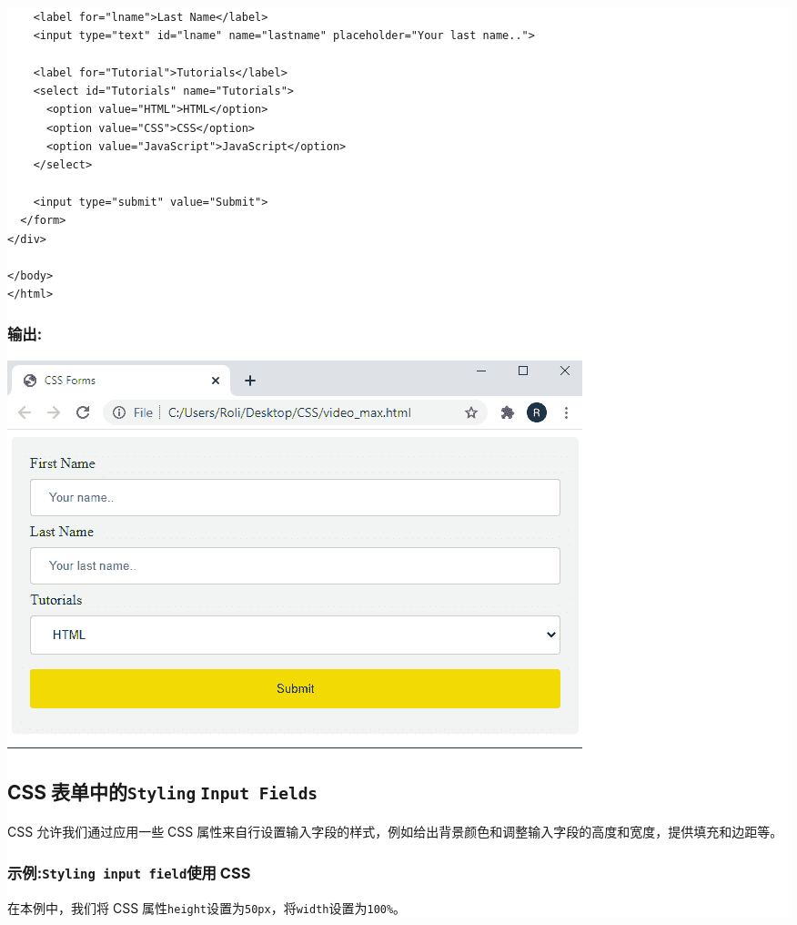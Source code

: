 ```
    <label for="lname">Last Name</label>
    <input type="text" id="lname" name="lastname" placeholder="Your last name..">

    <label for="Tutorial">Tutorials</label>
    <select id="Tutorials" name="Tutorials">
      <option value="HTML">HTML</option>
      <option value="CSS">CSS</option>
      <option value="JavaScript">JavaScript</option>
    </select>

    <input type="submit" value="Submit">
  </form>
</div>

</body>
</html> 
```

### 输出:

![](img/f4c7528c463f299fb509b8bdd83c587a.png)

## CSS 表单中的`Styling` `Input Fields`

CSS 允许我们通过应用一些 CSS 属性来自行设置输入字段的样式，例如给出背景颜色和调整输入字段的高度和宽度，提供填充和边距等。

### 示例:`Styling input field`使用 CSS

在本例中，我们将 CSS 属性`height`设置为`50px`，将`width`设置为`100%`。
